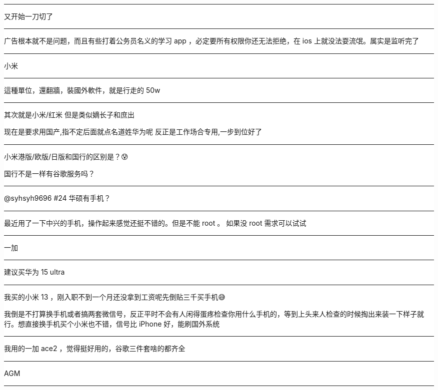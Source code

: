 ---------------------------------------------------

又开始一刀切了

---------------------------------------------------

广告根本就不是问题，而且有些打着公务员名义的学习 app ，必定要所有权限你还无法拒绝，在 ios 上就没法耍流氓。属实是监听完了

---------------------------------------------------

小米

---------------------------------------------------

這種單位，還翻牆，裝國外軟件，就是行走的 50w

---------------------------------------------------

其次就是小米/红米
但是类似嫡长子和庶出

现在是要求用国产,指不定后面就点名道姓华为呢
反正是工作场合专用,一步到位好了

---------------------------------------------------

小米港版/欧版/日版和国行的区别是？😰

国行不是一样有谷歌服务吗？

---------------------------------------------------

@syhsyh9696 #24 华硕有手机？

---------------------------------------------------

最近用了一下中兴的手机，操作起来感觉还挺不错的。但是不能 root 。
如果没 root 需求可以试试

---------------------------------------------------

一加

---------------------------------------------------

建议买华为 15 ultra

---------------------------------------------------

我买的小米 13 ，刚入职不到一个月还没拿到工资呢先倒贴三千买手机😅

我倒是不打算换手机或者搞两套微信号，反正平时不会有人闲得蛋疼检查你用什么手机的，等到上头来人检查的时候掏出来装一下样子就行。想直接换手机买个小米也不错，信号比 iPhone 好，能刷国外系统

---------------------------------------------------

我用的一加 ace2 ，觉得挺好用的，谷歌三件套啥的都齐全

---------------------------------------------------

AGM

---------------------------------------------------
